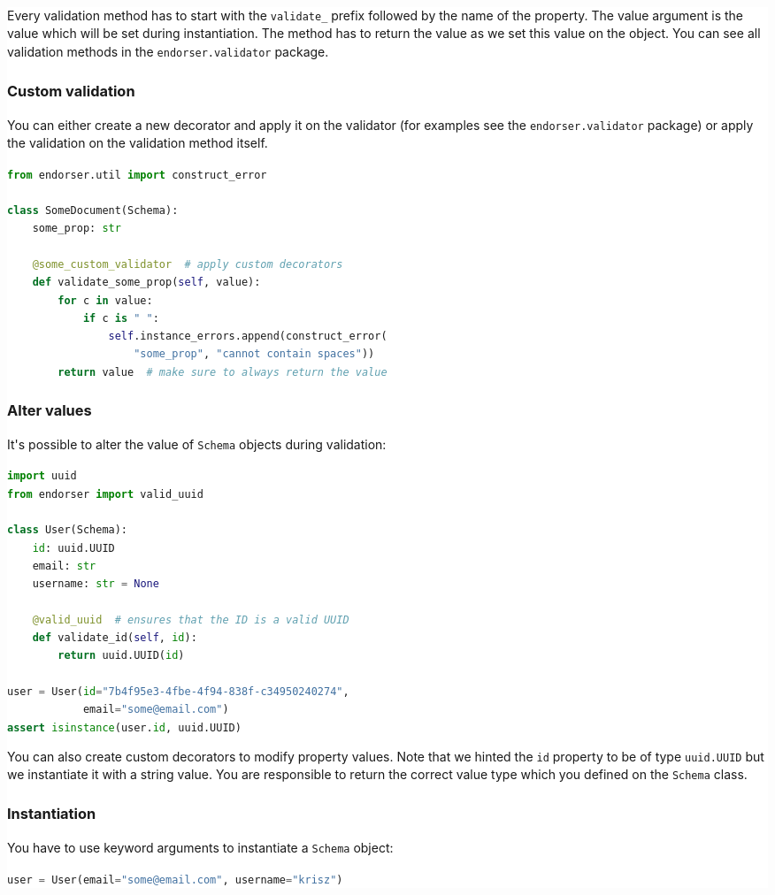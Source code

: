 Every validation method has to start with the `validate_` prefix followed by the name of the property. The value argument is the value which will be set during instantiation. The method has to return the value as we set this value on the object.
You can see all validation methods in the `endorser.validator` package.

### Custom validation
You can either create a new decorator and apply it on the validator (for examples see the `endorser.validator` package) or apply the validation on the validation method itself.
```Python
from endorser.util import construct_error

class SomeDocument(Schema):
    some_prop: str
    
    @some_custom_validator  # apply custom decorators
    def validate_some_prop(self, value):
        for c in value:
            if c is " ":
                self.instance_errors.append(construct_error(
                    "some_prop", "cannot contain spaces"))
        return value  # make sure to always return the value
```

### Alter values
It's possible to alter the value of `Schema` objects during validation:
```Python
import uuid
from endorser import valid_uuid

class User(Schema):
    id: uuid.UUID
    email: str
    username: str = None
    
    @valid_uuid  # ensures that the ID is a valid UUID
    def validate_id(self, id): 
        return uuid.UUID(id)

user = User(id="7b4f95e3-4fbe-4f94-838f-c34950240274", 
            email="some@email.com")
assert isinstance(user.id, uuid.UUID)
```
You can also create custom decorators to modify property values. Note that we hinted the `id` property to be of type `uuid.UUID` but we instantiate it with a string value. You are responsible to return the correct value type which you defined on the `Schema` class.

### Instantiation
You have to use keyword arguments to instantiate a `Schema` object:
```Python
user = User(email="some@email.com", username="krisz")
```
